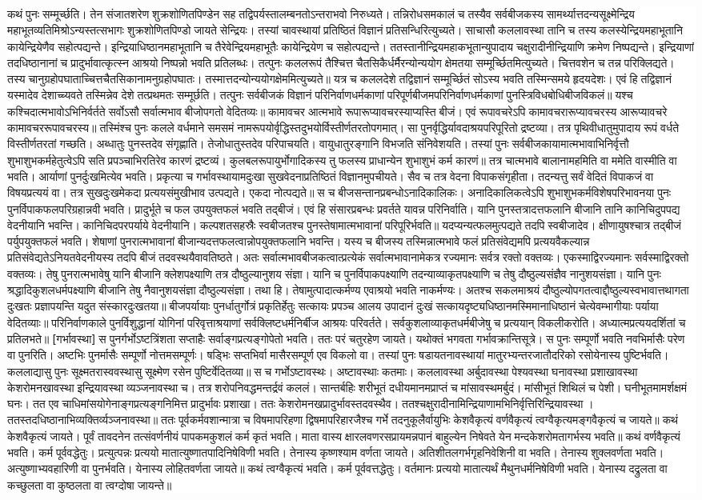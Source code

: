 कथं पुनः सम्मूर्च्छति। तेन संजातशरेण शुक्रशोणितपिण्डेन सह तद्विपर्यस्तालम्बनतोऽन्तराभवो निरुध्यते। तन्निरोधसमकालं च तस्यैव सर्वबीजकस्य सामर्थ्यात्तदन्यसूक्ष्मेन्द्रिय महाभूतव्यतिमिश्रोऽन्यस्तत्सभागः शुक्रशोणितपिण्डो जायते सेन्द्रियः। तस्यां चावस्थायां प्रतिष्ठितं विज्ञानं प्रतिसन्धिरित्युच्यते। साचासौ कललावस्था तानि च तस्य कलस्येन्द्रियमहाभूतानि कायेन्द्रियेणैव सहोत्पद्यन्ते। इन्द्रियाधिष्ठानमहाभूतानि च तैरेवेन्द्रियमहाभूतैः कायेन्द्रियेण च सहोत्पद्यन्ते। ततस्तानीन्द्रियमहाकभूतान्युपादाय चक्षुरादीनीन्द्रियाणि क्रमेण निष्पद्यन्ते। इन्द्रियाणां तदधिष्ठानानां च प्रादुर्भावात्कृत्स्न आश्रयो निष्पन्नो भवति प्रतिलब्धः। तत्पुनः कललरूपं तैश्चित्त चैतसिकैर्धर्मैरन्योन्ययोग क्षेमतया सम्मूर्च्छितमित्युच्यते। चित्तवशेन च तन्न परिक्लिद्यते। तस्य चानुग्रहोपघाताच्चित्तचैतसिकानामनुग्रहोपघातः। तस्मात्तदन्योन्ययोगक्षेममित्युच्यते॥
यत्र च कललदेशे तद्विज्ञानं सम्मूर्च्छितं सोऽस्य भवति तस्मिन्समये हृदयदेशः। एवं हि तद्विज्ञानं यस्मादेव देशाच्च्यवते तस्मिन्नेव देशे तत्प्रथमतः सम्मूर्छति। तत्पुनः सर्वबीजकं विज्ञानं परिनिर्वाणधर्मकाणां परिपूर्णबीजमपरिनिर्वाणधर्मकाणां पुनस्त्रिविधबोधिबीजविकलं॥
यश्च कश्चिदात्मभावोऽभिनिर्वर्तते सर्वोऽसौ सर्वात्मभाव बीजोपगतो वेदितव्यः॥
कामावचर आत्मभावे रूपारूप्यावचरस्याप्यस्ति बीजं। एवं रूपावचरेऽपि कामावचरारूप्यावचरस्य आरूप्यावचरे कामावचररूपावचरस्य॥
तस्मिंश्च पुनः कलले वर्धमाने समसमं नामरूपयोर्वृद्धिस्तदुभयोर्विस्तीर्णतरतोपगमात्। सा पुनर्वृद्धिर्यावदाश्रयपरिपूरितो द्रष्टव्या। तत्र पृथिवीधातुमुपादाय रूपं वर्धते विस्तीर्णतरतां गच्छति। अब्धातुः पुनस्तदेव संगृह्णाति। तेजोधातुस्तदेव परिपाचयति। वायुधातुरङ्गानि विभजति संनिवेशयति। तस्यां पुनः सर्वबीजकायामात्मभावाभिनिर्वृत्तौ शुभाशुभकर्महेतुत्वेऽपि सति प्रपञ्चाभिरतिरेव कारणं द्रष्टव्यं। कुलबलरूपायुर्भोगादिकस्य तु फलस्य प्राधान्येन शुभाशुभं कर्म कारणं॥
तत्र चात्मभावे बालानामहमिति वा ममेति वास्मीति वा भवति। आर्याणां पुनर्दुःखमित्येव भवति। प्रकृत्या च गर्भावस्थायामदुःखा सुखवेदनाप्रतिष्ठितं विज्ञानमुपचीयते। सैव च तत्र वेदना विपाकसंगृहीता। तदन्यत्तु सर्वं वेदितं विपाकजं वा विषयप्रत्ययं वा। तत्र सुखदुःखमेकदा प्रत्ययसंमुखीभाव उत्पद्यते। एकदा नोत्पद्यते॥
स च बीजसन्तानप्रबन्धोऽनादिकालिकः। अनादिकालिकत्वेऽपि शुभाशुभकर्मविशेषपरिभावनया पुनः पुनर्विपाकफलपरिग्रहान्नवी भवति। प्रादुर्भूते च फल उपयुक्तफलं भवति तद्बीजं। एवं हि संसारप्रबन्धः प्रवर्तते यावन्न परिनिर्वाति। यानि पुनस्तत्रादत्तफलानि बीजानि तानि कानिचिदुपपद्य वेदनीयानि भवन्ति। कानिचिदपरपर्याये वेदनीयानि। कल्पशतसहस्रैः स्वबीजतश्च पुनस्तेषामात्मभावानां परिपूरिर्भवति॥
यदप्यन्यत्फलमुत्पद्यते तदपि स्वबीजादेव। क्षीणायुषश्चात्र तद्बीजं पर्युपयुक्तफलं भवति। शेषाणां पुनरात्मभावानां बीजान्यदत्तफलत्वान्नोपयुक्तफलानि भवन्ति। यस्य च बीजस्य तस्मिन्नात्मभावे फलं प्रतिसंवेद्यमपि प्रत्ययवैकल्यान्न प्रतिसंवेद्यतेऽनियतवेदनीयस्य तदपि बीजं तदवस्थयैवावतिष्ठते। अतः सर्वात्मभावबीजकत्वात्प्रत्येकं सर्वात्मभावानामेकत्र रज्यमानः सर्वत्र रक्तो वक्तव्यः। एकस्माद्विरज्यमानः सर्वस्माद्विरक्तो वक्तव्यः। तेषु पुनरात्मभावेषु यानि बीजानि क्लेशपक्ष्याणि तत्र दौष्ठुल्यानुशय संज्ञा। यानि च पुनर्विपाकपक्ष्याणि तदन्याव्याकृतपक्ष्याणि च तेषु दौष्ठुल्यसंज्ञैव नानुशयसंज्ञा। यानि पुनः श्रद्धादिकुशलधर्मपक्ष्याणि बीजानि तेषु नैवानुशयसंज्ञा दौष्ठुल्यसंज्ञा। तथा हि। तेषामुत्पादात्कर्मण्य एवाश्रयो भवति नाकर्मण्यः। अतश्च सकलमाश्रयं दौष्ठुल्योपगतत्वाद्दौष्ठुल्यस्वभावात्तथागता दुःखतः प्रज्ञापयन्ति यदुत संस्कारदुःखतया॥
बीजपर्यायाः पुनर्धातुर्गोत्रं प्रकृतिर्हेतुः सत्कायः प्रपञ्च आलय उपादानं दुःखं सत्कायदृष्ट्यधिष्ठानमस्मिमानाधिष्ठानं चेत्येवम्भागीयाः पर्याया वेदितव्याः॥
परिनिर्वाणकाले पुनर्विशुद्धानां योगिनां परिवृत्ताश्रयाणां सर्वक्लिष्टधर्मनिर्बीज आश्रयः परिवर्तते। सर्वकुशलाव्याकृतधर्मबीजेषु च प्रत्ययान् विकलीकरोति। अध्यात्मप्रत्ययदर्शितां च प्रतिलभते॥
[गर्भावस्था]
स पुनर्गर्भोऽष्टत्रिंशता सप्ताहैः सर्वाङ्गप्रत्यङ्गोपेतो भवति। ततः परं चतुरहेण जायते। यथोक्तं भगवता गर्भावक्रान्तिसूत्रे।
स पुनः सम्पूर्णो भवति नवभिर्मासैः परेण वा पुनरिति।
अष्टभिः पुनर्मासैः सम्पूर्णो नोत्तमसम्पूर्णः। षड्भिः सप्तभिर्वा मासैरसम्पूर्ण एव विकलो वा।
तस्यां पुनः षडायतनावस्थायां मातुरभ्यन्तरजातौदरिको रसोयेनास्य पुष्टिर्भवति। कललाद्यासु पुनः सूक्ष्मतरास्ववस्थासु सूक्ष्मेण रसेन पुष्टिर्वेदितव्या॥
स च गर्भोऽष्टावस्थः। अष्टावस्थाः कतमाः। कललावस्था अर्बुदावस्था पेश्यवस्था घनावस्था प्रशाखावस्था केशरोमनखावस्था इन्द्रियावस्था व्यञ्जनावस्था च।
तत्र शरोपनिवद्धमन्तर्द्रवं कललं। सान्तर्बहिः शरीभूतं दधीयमानमप्राप्तं च मांसावस्थमर्बुदं। मांसीभूतं शिथिलं च पेशी। घनीभूतमामर्शक्षमं घनः। तत एव चाधिमांसयोगेनाङ्गप्रत्यङ्गनिमित्त प्रादुर्भावः प्रशाखा। ततः केशरोमनखप्रादुर्भावस्तदवस्थैव। ततश्चक्षुरादीनामिन्द्रियाणामभिनिर्वृत्तिरिन्द्रियावस्था । ततस्तदधिष्ठानाभिव्यक्तिर्व्यञ्जनावस्था॥
ततः पूर्वकर्मवशान्मात्रा च विषमापरिहणा द्विषमापरिहारजैश्च गर्भे तदनुकूलैर्वायुभिः केशवैकृत्यं वर्णवैकृत्यं त्वग्वैकृत्यमङ्गवैकृत्यं च जायते॥
कथं केशवैकृत्यं जायते। पूर्वं तावदनेन तत्संवर्णनीयं पापकमकुशलं कर्म कृतं भवति। माता वास्य क्षारलवणरसप्रायमन्नपानं बाहुल्येन निषेवते येन मन्दकेशरोमतागर्भस्य भवति॥
कथं वर्णवैकृत्यं भवति। कर्म पूर्ववद्धेतुः। प्रत्युत्पन्नः प्रत्ययो मातात्युष्णातपादिनिषेविणी भवति। तेनास्य कृष्णश्याम वर्णता जायते। अतिशीतलगर्भगृहनिवेशिनी वा भवति। तेनास्य शुक्लवर्णता भवति। अत्युष्णाभ्यवहारिणी वा पुनर्भवति। येनास्य लोहितवर्णता जायते॥
कथं त्वग्वैकृत्यं भवति। कर्म पूर्ववत्तद्धेतुः। वर्तमानः प्रत्ययो मातात्यर्थं मैथुनधर्मनिषेविणी भवति। येनास्य दद्रुलता वा कच्छुलता वा कुष्ठलता वा त्वग्दोषा जायन्ते॥